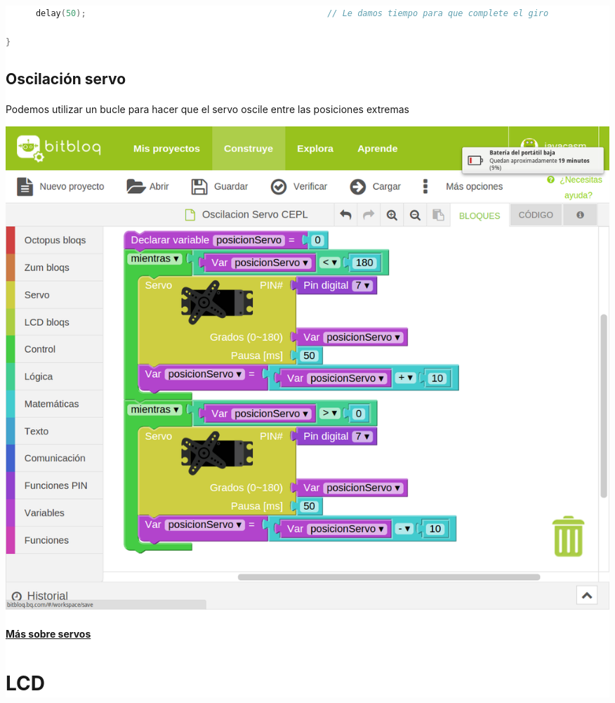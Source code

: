 ```C++
	  delay(50);												// Le damos tiempo para que complete el giro

}

```

## Oscilación servo

Podemos utilizar un bucle para hacer que el servo oscile entre las posiciones extremas

![servo](./images/OscilacionServo.png)

#### [Más sobre servos](http://www.slideshare.net/javacasm/arduino-prctico-servos)

# LCD
